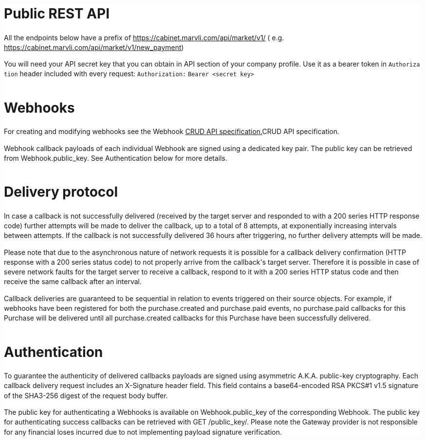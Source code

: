 
# Public REST API

All the endpoints below have a prefix of https://cabinet.marvli.com/api/market/v1/ ( e.g. https://cabinet.marvli.com/api/market/v1/new_payment)

You will need your API secret key that you can obtain in API section of your company profile. Use it as a bearer token 
in `Authorization` header included with every request: `Authorization:` `Bearer <secret key>`

# Webhooks

For creating and modifying webhooks see the Webhook <a href='https://github.com/slatedocs/slate'>CRUD API specification.</a>CRUD API specification.

Webhook callback payloads of each individual Webhook are signed using a dedicated key pair. The public key can be retrieved from Webhook.public_key. 
See Authentication below for more details.

# Delivery protocol

In case a callback is not successfully delivered (received by the target server and responded to with a 200 series HTTP response code) further 
attempts will be made to deliver the callback, up to a total of 8 attempts, at exponentially increasing intervals between attempts. If the callback
 is not successfully delivered 36 hours after triggering, no further delivery attempts will be made.

Please note that due to the asynchronous nature of network requests it is possible for a callback delivery confirmation (HTTP response with a 200 series
 status code) to not properly arrive from the callback's target server. Therefore it is possible in case of severe network faults for the target server
 to receive a callback, respond to it with a 200 series HTTP status code and then receive the same callback after an interval.

Callback deliveries are guaranteed to be sequential in relation to events triggered on their source objects. For example, if webhooks have been registered
 for both the purchase.created and purchase.paid events, no purchase.paid callbacks for this Purchase will be delivered until all purchase.created 
 callbacks for this Purchase have been successfully delivered.

# Authentication

To guarantee the authenticity of delivered callbacks payloads are signed using asymmetric A.K.A. public-key cryptography. Each callback delivery 
request includes an X-Signature header field. This field contains a base64-encoded RSA PKCS#1 v1.5 signature of the SHA3-256 digest of the 
request body buffer.

The public key for authenticating a Webhooks is available on Webhook.public_key of the corresponding Webhook.
The public key for authenticating success callbacks can be retrieved with GET /public_key/.
Please note the Gateway provider is not responsible for any financial loses incurred due to not implementing payload signature verification.
